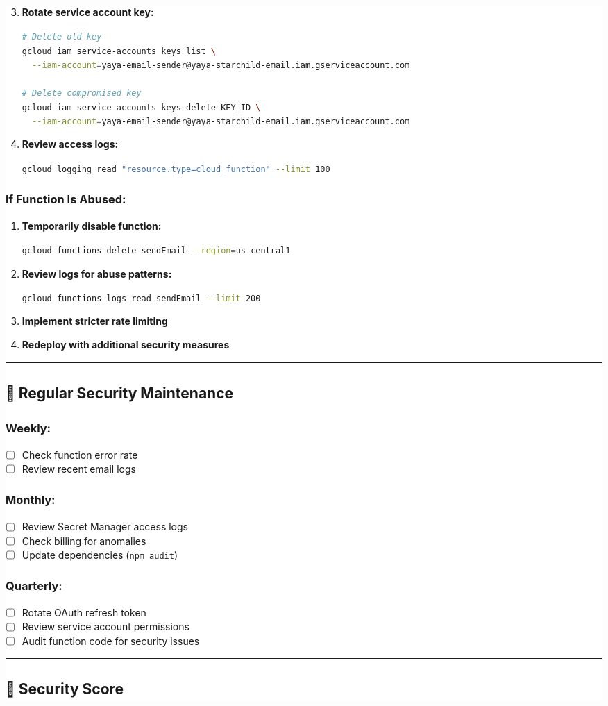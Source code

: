 3. **Rotate service account key:**
   ```bash
   # Delete old key
   gcloud iam service-accounts keys list \
     --iam-account=yaya-email-sender@yaya-starchild-email.iam.gserviceaccount.com
   
   # Delete compromised key
   gcloud iam service-accounts keys delete KEY_ID \
     --iam-account=yaya-email-sender@yaya-starchild-email.iam.gserviceaccount.com
   ```

4. **Review access logs:**
   ```bash
   gcloud logging read "resource.type=cloud_function" --limit 100
   ```

### If Function Is Abused:

1. **Temporarily disable function:**
   ```bash
   gcloud functions delete sendEmail --region=us-central1
   ```

2. **Review logs for abuse patterns:**
   ```bash
   gcloud functions logs read sendEmail --limit 200
   ```

3. **Implement stricter rate limiting**

4. **Redeploy with additional security measures**

---

## 📝 Regular Security Maintenance

### Weekly:
- [ ] Check function error rate
- [ ] Review recent email logs

### Monthly:
- [ ] Review Secret Manager access logs
- [ ] Check billing for anomalies
- [ ] Update dependencies (`npm audit`)

### Quarterly:
- [ ] Rotate OAuth refresh token
- [ ] Review service account permissions
- [ ] Audit function code for security issues

---

## 🎯 Security Score
